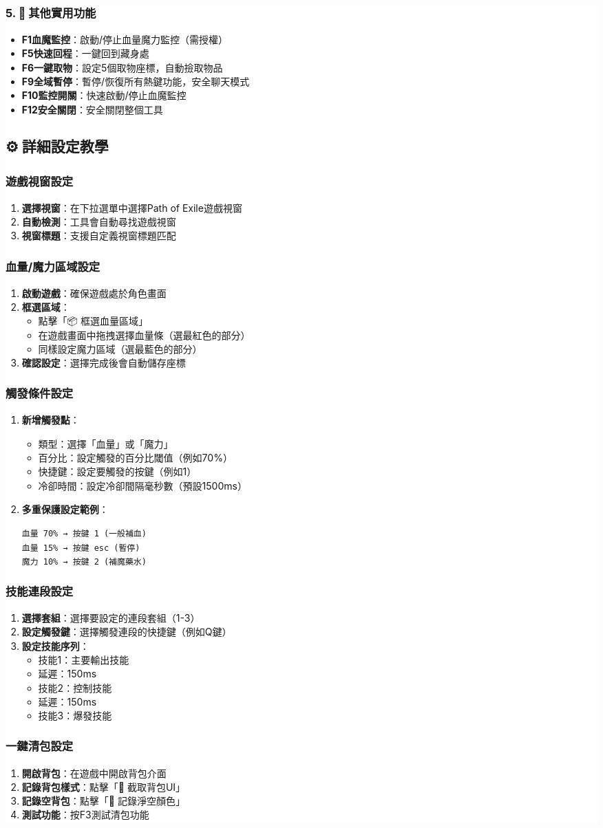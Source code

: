 ### 5. 🎯 其他實用功能
- **F1血魔監控**：啟動/停止血量魔力監控（需授權）
- **F5快速回程**：一鍵回到藏身處
- **F6一鍵取物**：設定5個取物座標，自動撿取物品
- **F9全域暫停**：暫停/恢復所有熱鍵功能，安全聊天模式
- **F10監控開關**：快速啟動/停止血魔監控
- **F12安全關閉**：安全關閉整個工具

## ⚙️ 詳細設定教學

### 遊戲視窗設定
1. **選擇視窗**：在下拉選單中選擇Path of Exile遊戲視窗
2. **自動檢測**：工具會自動尋找遊戲視窗
3. **視窗標題**：支援自定義視窗標題匹配

### 血量/魔力區域設定
1. **啟動遊戲**：確保遊戲處於角色畫面
2. **框選區域**：
   - 點擊「📦 框選血量區域」
   - 在遊戲畫面中拖拽選擇血量條（選最紅色的部分）
   - 同樣設定魔力區域（選最藍色的部分）
3. **確認設定**：選擇完成後會自動儲存座標

### 觸發條件設定
1. **新增觸發點**：
   - 類型：選擇「血量」或「魔力」
   - 百分比：設定觸發的百分比閾值（例如70%）
   - 快捷鍵：設定要觸發的按鍵（例如1）
   - 冷卻時間：設定冷卻間隔毫秒數（預設1500ms）

2. **多重保護設定範例**：
   ```
   血量 70% → 按鍵 1 (一般補血)
   血量 15% → 按鍵 esc (暫停)
   魔力 10% → 按鍵 2 (補魔藥水)
   ```

### 技能連段設定
1. **選擇套組**：選擇要設定的連段套組（1-3）
2. **設定觸發鍵**：選擇觸發連段的快捷鍵（例如Q鍵）
3. **設定技能序列**：
   - 技能1：主要輸出技能
   - 延遲：150ms
   - 技能2：控制技能
   - 延遲：150ms
   - 技能3：爆發技能

### 一鍵清包設定
1. **開啟背包**：在遊戲中開啟背包介面
2. **記錄背包樣式**：點擊「📸 截取背包UI」
3. **記錄空背包**：點擊「🎨 記錄淨空顏色」
4. **測試功能**：按F3測試清包功能

